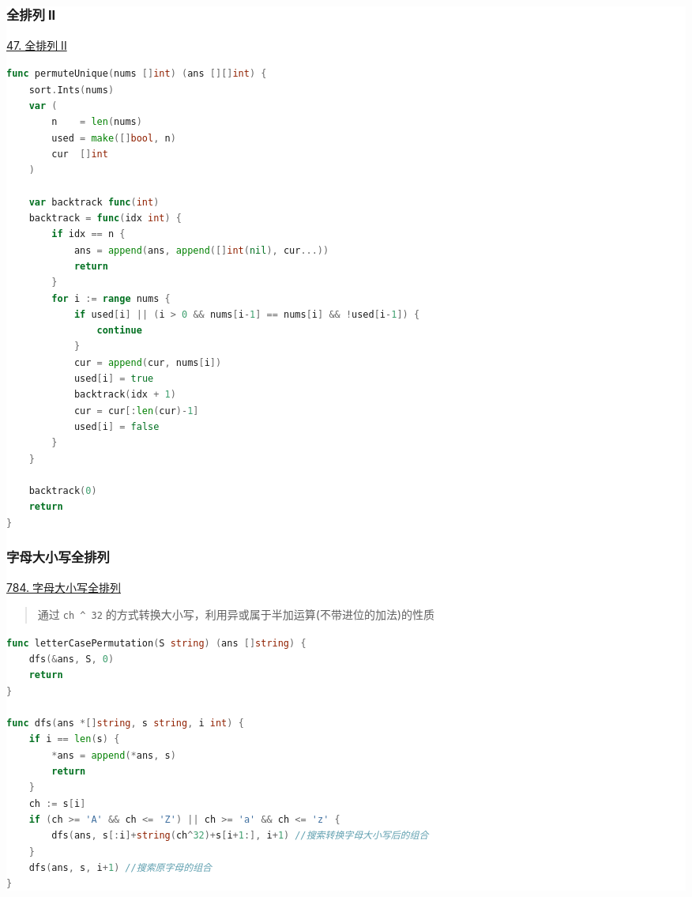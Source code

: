 ### 全排列 II

[47. 全排列 II](https://leetcode-cn.com/problems/permutations-ii)

```go
func permuteUnique(nums []int) (ans [][]int) {
	sort.Ints(nums)
	var (
		n    = len(nums)
		used = make([]bool, n)
		cur  []int
	)

	var backtrack func(int)
	backtrack = func(idx int) {
		if idx == n {
			ans = append(ans, append([]int(nil), cur...))
			return
		}
		for i := range nums {
			if used[i] || (i > 0 && nums[i-1] == nums[i] && !used[i-1]) {
				continue
			}
			cur = append(cur, nums[i])
			used[i] = true
			backtrack(idx + 1)
			cur = cur[:len(cur)-1]
			used[i] = false
		}
	}

	backtrack(0)
	return
}
```

### 字母大小写全排列

[784. 字母大小写全排列](https://leetcode-cn.com/problems/letter-case-permutation)

> 通过 `ch ^ 32` 的方式转换大小写，利用异或属于半加运算(不带进位的加法)的性质

```go
func letterCasePermutation(S string) (ans []string) {
	dfs(&ans, S, 0)
	return
}

func dfs(ans *[]string, s string, i int) {
	if i == len(s) {
		*ans = append(*ans, s)
		return
	}
	ch := s[i]
	if (ch >= 'A' && ch <= 'Z') || ch >= 'a' && ch <= 'z' {
		dfs(ans, s[:i]+string(ch^32)+s[i+1:], i+1) //搜索转换字母大小写后的组合
	}
	dfs(ans, s, i+1) //搜索原字母的组合
}
```
